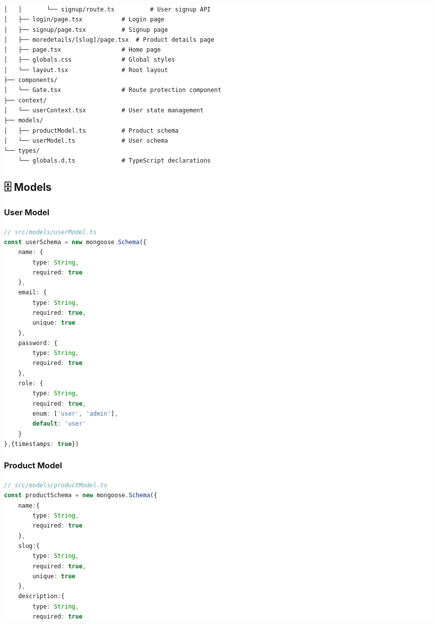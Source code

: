 ```
│   │       └── signup/route.ts          # User signup API
│   ├── login/page.tsx           # Login page
│   ├── signup/page.tsx          # Signup page
│   ├── moredetails/[slug]/page.tsx  # Product details page
│   ├── page.tsx                 # Home page
│   ├── globals.css              # Global styles
│   └── layout.tsx               # Root layout
├── components/
│   └── Gate.tsx                 # Route protection component
├── context/
│   └── userContext.tsx          # User state management
├── models/
│   ├── productModel.ts          # Product schema
│   └── userModel.ts             # User schema
└── types/
    └── globals.d.ts             # TypeScript declarations
```

## 🗄️ Models

### User Model
```typescript
// src/models/userModel.ts
const userSchema = new mongoose.Schema({
    name: {
        type: String,
        required: true
    },
    email: {
        type: String,
        required: true,
        unique: true
    },
    password: {
        type: String,
        required: true
    },
    role: {
        type: String,
        required: true,
        enum: ['user', 'admin'],
        default: 'user'
    }
},{timestamps: true})
```

### Product Model
```typescript
// src/models/productModel.ts
const productSchema = new mongoose.Schema({
    name:{
        type: String,
        required: true
    },
    slug:{
        type: String,
        required: true,
        unique: true
    },
    description:{
        type: String,
        required: true
```